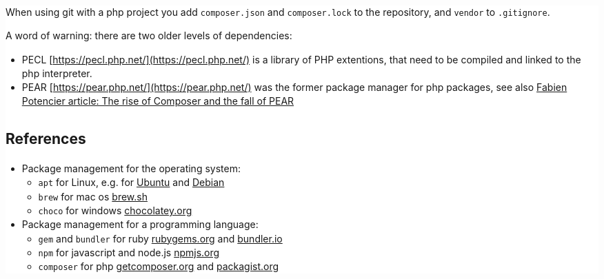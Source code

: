 When using git with a php project you add `composer.json` and `composer.lock` to the repository, and `vendor` to `.gitignore`.

A word of warning: there are two older levels of dependencies:

- PECL [https://pecl.php.net/](https://pecl.php.net/) is a library of PHP extentions, that need to be compiled and linked to the php interpreter.
- PEAR [https://pear.php.net/](https://pear.php.net/) was the former package manager for php packages, see also [Fabien Potencier article: The rise of Composer and the fall of PEAR](http://fabien.potencier.org/the-rise-of-composer-and-the-fall-of-pear.html)

## References

- Package management for the operating system:
  - `apt` for Linux, e.g. for [Ubuntu](https://help.ubuntu.com/lts/serverguide/apt.html) and [Debian](https://www.debian.org/doc/manuals/debian-reference/ch02.en.html)
  - `brew` for mac os [brew.sh](http://brew.sh/)
  - `choco` for windows [chocolatey.org](https://chocolatey.org/)
- Package management for a programming language:
  - `gem` and `bundler` for ruby [rubygems.org](http://guides.rubygems.org/rubygems-basics/) and [bundler.io](http://bundler.io/)
  - `npm` for javascript and node.js [npmjs.org](https://www.npmjs.com/)
  - `composer` for php [getcomposer.org](https://getcomposer.org/) and [packagist.org](https://packagist.org/)
